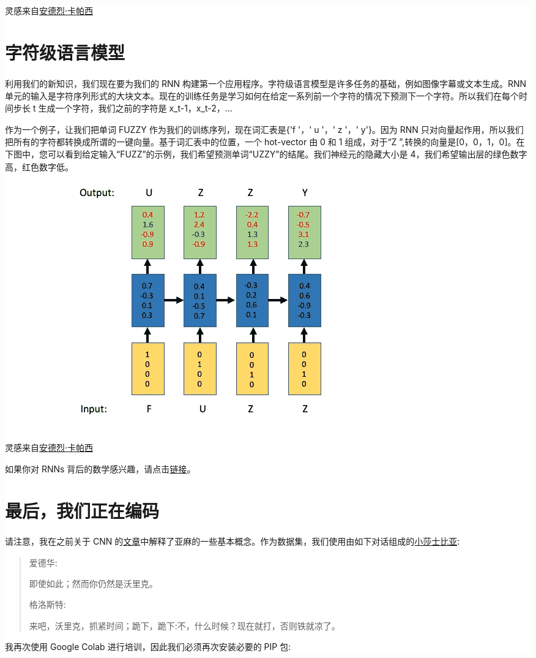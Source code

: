 灵感来自[安德烈·卡帕西](http://karpathy.github.io/2015/05/21/rnn-effectiveness/)

# 字符级语言模型

利用我们的新知识，我们现在要为我们的 RNN 构建第一个应用程序。字符级语言模型是许多任务的基础，例如图像字幕或文本生成。RNN 单元的输入是字符序列形式的大块文本。现在的训练任务是学习如何在给定一系列前一个字符的情况下预测下一个字符。所以我们在每个时间步长 t 生成一个字符，我们之前的字符是 x_t-1，x_t-2，…

作为一个例子，让我们把单词 FUZZY 作为我们的训练序列，现在词汇表是{'f '，' u '，' z '，' y'}。因为 RNN 只对向量起作用，所以我们把所有的字符都转换成所谓的一键向量。基于词汇表中的位置，一个 hot-vector 由 0 和 1 组成，对于“Z ”,转换的向量是[0，0，1，0]。在下图中，您可以看到给定输入“FUZZ”的示例，我们希望预测单词“UZZY”的结尾。我们神经元的隐藏大小是 4，我们希望输出层的绿色数字高，红色数字低。

![](img/2ca4030c3e125fa4814bfd3c351f6752.png)

灵感来自[安德烈·卡帕西](http://karpathy.github.io/2015/05/21/rnn-effectiveness/)

如果你对 RNNs 背后的数学感兴趣，请点击[链接](http://karpathy.github.io/2015/05/21/rnn-effectiveness/)。

# 最后，我们正在编码

请注意，我在之前关于 CNN 的[文章](/googles-approach-to-flexibility-in-machine-learning-170bd9d8f169)中解释了亚麻的一些基本概念。作为数据集，我们使用由如下对话组成的[小莎士比亚](https://raw.githubusercontent.com/karpathy/char-rnn/master/data/tinyshakespeare/input.txt):

> 爱德华:
> 
> 即使如此；然而你仍然是沃里克。
> 
> 格洛斯特:
> 
> 来吧，沃里克，抓紧时间；跪下，跪下:不，什么时候？现在就打，否则铁就凉了。

我再次使用 Google Colab 进行培训，因此我们必须再次安装必要的 PIP 包:
